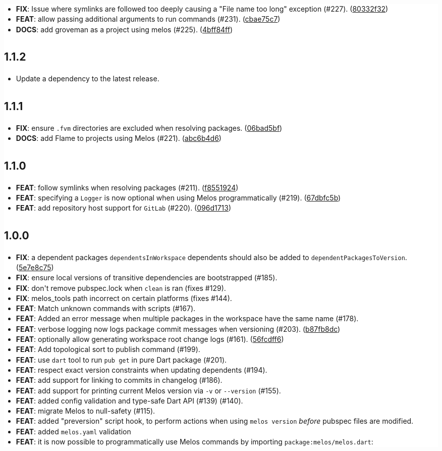  - **FIX**: Issue where symlinks are followed too deeply causing a "File name too long" exception (#227). ([80332f32](https://github.com/invertase/melos/commit/80332f322421e586c66badda5b2b5aaf5006dc0a))
 - **FEAT**: allow passing additional arguments to run commands (#231). ([cbae75c7](https://github.com/invertase/melos/commit/cbae75c762b4cff55f47c002800119218d827f76))
 - **DOCS**: add groveman as a project using melos (#225). ([4bff84ff](https://github.com/invertase/melos/commit/4bff84ffc83387ba9ed43ce786af179e234c7188))

## 1.1.2

 - Update a dependency to the latest release.

## 1.1.1

 - **FIX**: ensure `.fvm` directories are excluded when resolving packages. ([06bad5bf](https://github.com/invertase/melos/commit/06bad5bf764f6904ff24f3b51b23a9c5961de6dd))
 - **DOCS**: add Flame to projects using Melos (#221). ([abc6b4d6](https://github.com/invertase/melos/commit/abc6b4d6adb114023e9c8415e8acb91fc82efd25))

## 1.1.0

 - **FEAT**: follow symlinks when resolving packages (#211). ([f8551924](https://github.com/invertase/melos/commit/f8551924b78d5c1f5ff9cd49cdc1c8ef1e78757f))
 - **FEAT**: specifying a `Logger` is now optional when using Melos programmatically (#219). ([67dbfc5b](https://github.com/invertase/melos/commit/67dbfc5bbf6ffdc9bf230a7733b3389082f65091))
 - **FEAT**: add repository host support for `GitLab` (#220). ([096d1713](https://github.com/invertase/melos/commit/096d1713ac964e5e8685bc9f115e174f4a57e7c5))

## 1.0.0

- **FIX**: a dependent packages `dependentsInWorkspace` dependents should also be added to `dependentPackagesToVersion`. ([5e7e8c75](https://github.com/invertase/melos/commit/5e7e8c756d4d0bebf403056aa863b88c502b69c2))
- **FIX**: ensure local versions of transitive dependencies are bootstrapped (#185).
- **FIX**: don't remove pubspec.lock when `clean` is ran (fixes #129).
- **FIX**: melos_tools path incorrect on certain platforms (fixes #144).
- **FEAT**: Match unknown commands with scripts (#167).
- **FEAT**: Added an error message when multiple packages in the workspace have the same name (#178).
- **FEAT**: verbose logging now logs package commit messages when versioning (#203). ([b87fb8dc](https://github.com/invertase/melos/commit/b87fb8dcf21d0aeb8524cd9212e21115829d5c0d))
- **FEAT**: optionally allow generating workspace root change logs (#161). ([56fcdff6](https://github.com/invertase/melos/commit/56fcdff6640f73a01c6d7e5f7fb453bf8ef5666e))
- **FEAT**: Add topological sort to publish command (#199).
- **FEAT**: use `dart` tool to run `pub get` in pure Dart package (#201).
- **FEAT**: respect exact version constraints when updating dependents (#194).
- **FEAT**: add support for linking to commits in changelog (#186).
- **FEAT**: add support for printing current Melos version via `-v` or `--version` (#155).
- **FEAT**: added config validation and type-safe Dart API (#139) (#140).
- **FEAT**: migrate Melos to null-safety (#115).
- **FEAT**: added "preversion" script hook, to perform actions when using `melos version` _before_ pubspec files are modified.
- **FEAT**: added `melos.yaml` validation
- **FEAT**: it is now possible to programmatically use Melos commands by importing `package:melos/melos.dart`:
